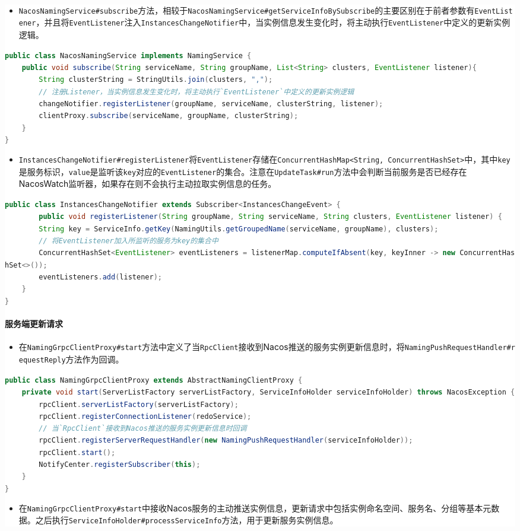 * `NacosNamingService#subscribe`方法，相较于`NacosNamingService#getServiceInfoBySubscribe`的主要区别在于前者参数有`EventListener`，并且将`EventListener`注入`InstancesChangeNotifier`中，当实例信息发生变化时，将主动执行`EventListener`中定义的更新实例逻辑。

```java
public class NacosNamingService implements NamingService {
    public void subscribe(String serviceName, String groupName, List<String> clusters, EventListener listener){
        String clusterString = StringUtils.join(clusters, ",");
        // 注册Listener，当实例信息发生变化时，将主动执行`EventListener`中定义的更新实例逻辑
        changeNotifier.registerListener(groupName, serviceName, clusterString, listener);
        clientProxy.subscribe(serviceName, groupName, clusterString);
    }
}
```

* `InstancesChangeNotifier#registerListener`将`EventListener`存储在`ConcurrentHashMap<String, ConcurrentHashSet>`中，其中`key`是服务标识，`value`是监听该`key`对应的`EventListener`的集合。注意在`UpdateTask#run`方法中会判断当前服务是否已经存在NacosWatch监听器，如果存在则不会执行主动拉取实例信息的任务。

```java
public class InstancesChangeNotifier extends Subscriber<InstancesChangeEvent> {
        public void registerListener(String groupName, String serviceName, String clusters, EventListener listener) {
        String key = ServiceInfo.getKey(NamingUtils.getGroupedName(serviceName, groupName), clusters);
        // 将EventListener加入所监听的服务为key的集合中
        ConcurrentHashSet<EventListener> eventListeners = listenerMap.computeIfAbsent(key, keyInner -> new ConcurrentHashSet<>());
        eventListeners.add(listener);
    }
}
```

#### 服务端更新请求

* 在`NamingGrpcClientProxy#start`方法中定义了当`RpcClient`接收到Nacos推送的服务实例更新信息时，将`NamingPushRequestHandler#requestReply`方法作为回调。

```java
public class NamingGrpcClientProxy extends AbstractNamingClientProxy {
    private void start(ServerListFactory serverListFactory, ServiceInfoHolder serviceInfoHolder) throws NacosException {
        rpcClient.serverListFactory(serverListFactory);
        rpcClient.registerConnectionListener(redoService);
        // 当`RpcClient`接收到Nacos推送的服务实例更新信息时回调
        rpcClient.registerServerRequestHandler(new NamingPushRequestHandler(serviceInfoHolder));
        rpcClient.start();
        NotifyCenter.registerSubscriber(this);
    }
}
```

* 在`NamingGrpcClientProxy#start`中接收Nacos服务的主动推送实例信息，更新请求中包括实例命名空间、服务名、分组等基本元数据。之后执行`ServiceInfoHolder#processServiceInfo`方法，用于更新服务实例信息。
